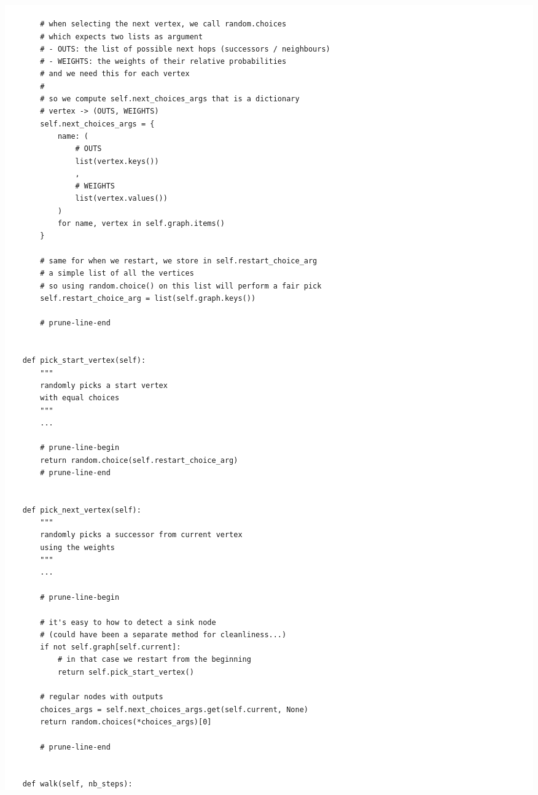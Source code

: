 ```{code-cell} ipython3
        
        # when selecting the next vertex, we call random.choices
        # which expects two lists as argument
        # - OUTS: the list of possible next hops (successors / neighbours)
        # - WEIGHTS: the weights of their relative probabilities
        # and we need this for each vertex
        #
        # so we compute self.next_choices_args that is a dictionary
        # vertex -> (OUTS, WEIGHTS)
        self.next_choices_args = {
            name: (
                # OUTS
                list(vertex.keys())
                ,
                # WEIGHTS
                list(vertex.values())
            )
            for name, vertex in self.graph.items()
        }

        # same for when we restart, we store in self.restart_choice_arg
        # a simple list of all the vertices
        # so using random.choice() on this list will perform a fair pick
        self.restart_choice_arg = list(self.graph.keys())

        # prune-line-end

    
    def pick_start_vertex(self):
        """
        randomly picks a start vertex
        with equal choices
        """
        ...

        # prune-line-begin
        return random.choice(self.restart_choice_arg)
        # prune-line-end

    
    def pick_next_vertex(self):
        """
        randomly picks a successor from current vertex
        using the weights
        """
        ...

        # prune-line-begin

        # it's easy to how to detect a sink node
        # (could have been a separate method for cleanliness...)
        if not self.graph[self.current]:
            # in that case we restart from the beginning
            return self.pick_start_vertex()

        # regular nodes with outputs
        choices_args = self.next_choices_args.get(self.current, None)
        return random.choices(*choices_args)[0]
    
        # prune-line-end
        

    def walk(self, nb_steps):
```